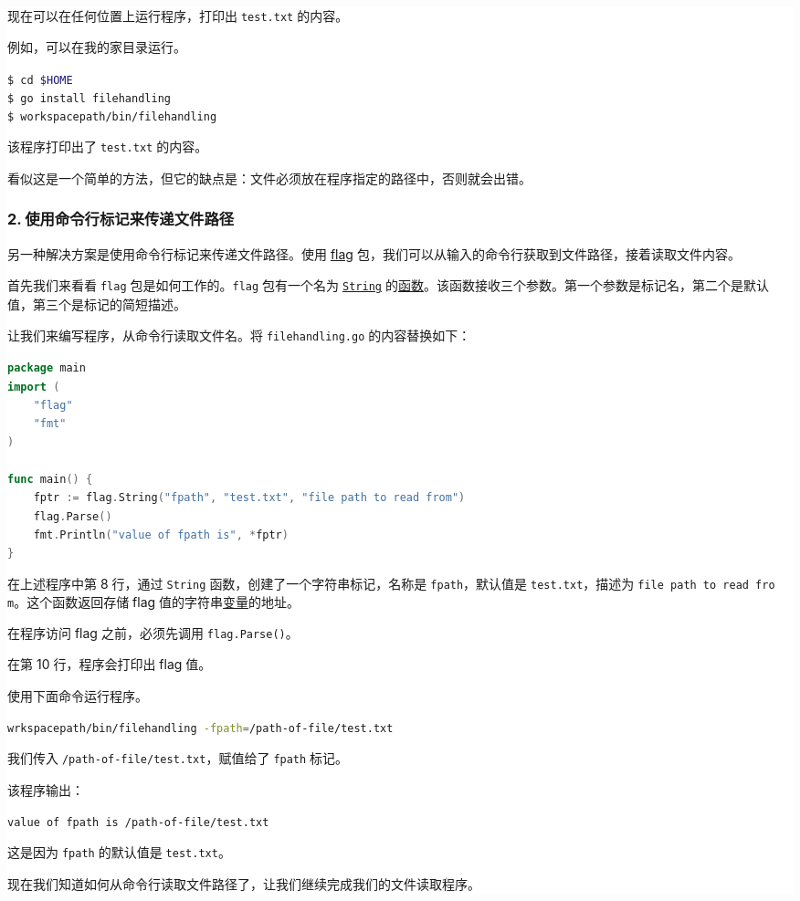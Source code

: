 现在可以在任何位置上运行程序，打印出 `test.txt` 的内容。

例如，可以在我的家目录运行。

```bash
$ cd $HOME
$ go install filehandling
$ workspacepath/bin/filehandling
```

该程序打印出了 `test.txt` 的内容。

看似这是一个简单的方法，但它的缺点是：文件必须放在程序指定的路径中，否则就会出错。

### 2. 使用命令行标记来传递文件路径

另一种解决方案是使用命令行标记来传递文件路径。使用 [flag](https://golang.org/pkg/flag/) 包，我们可以从输入的命令行获取到文件路径，接着读取文件内容。

首先我们来看看 `flag` 包是如何工作的。`flag` 包有一个名为 [`String`](https://golang.org/pkg/flag/#String) 的[函数](https://studygolang.com/articles/11892)。该函数接收三个参数。第一个参数是标记名，第二个是默认值，第三个是标记的简短描述。

让我们来编写程序，从命令行读取文件名。将 `filehandling.go` 的内容替换如下：

```go
package main  
import (  
    "flag"
    "fmt"
)

func main() {  
    fptr := flag.String("fpath", "test.txt", "file path to read from")
    flag.Parse()
    fmt.Println("value of fpath is", *fptr)
}
```

在上述程序中第 8 行，通过 `String` 函数，创建了一个字符串标记，名称是 `fpath`，默认值是 `test.txt`，描述为 `file path to read from`。这个函数返回存储 flag 值的字符串[变量](https://studygolang.com/articles/11756)的地址。

在程序访问 flag 之前，必须先调用 `flag.Parse()`。

在第 10 行，程序会打印出 flag 值。

使用下面命令运行程序。

```bash
wrkspacepath/bin/filehandling -fpath=/path-of-file/test.txt  
```

我们传入 `/path-of-file/test.txt`，赋值给了 `fpath` 标记。

该程序输出：

```bash
value of fpath is /path-of-file/test.txt
```

这是因为 `fpath` 的默认值是 `test.txt`。

现在我们知道如何从命令行读取文件路径了，让我们继续完成我们的文件读取程序。
